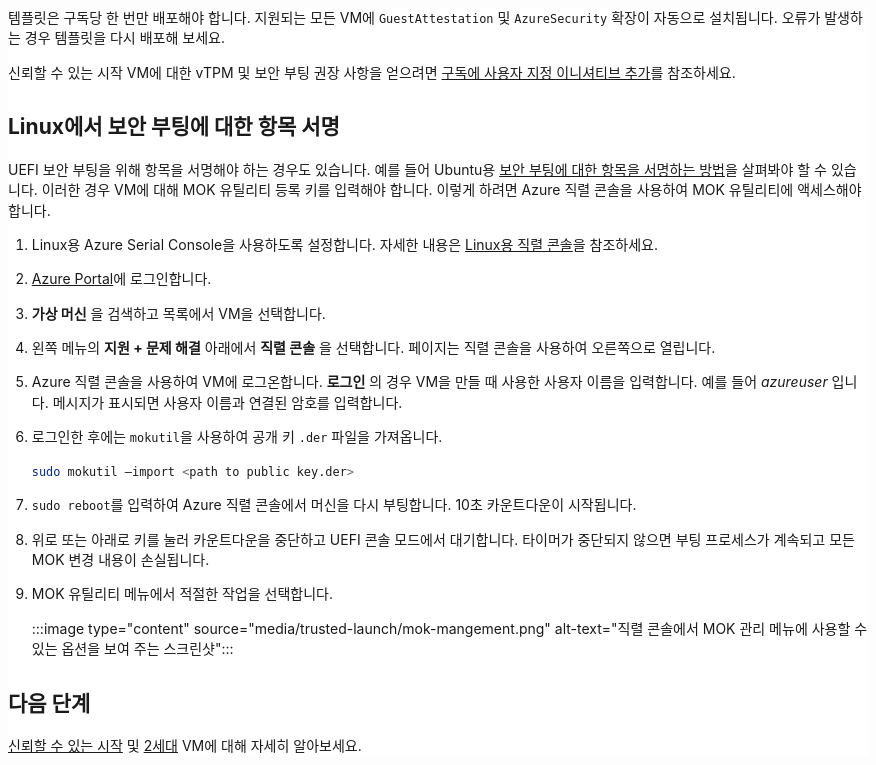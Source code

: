 템플릿은 구독당 한 번만 배포해야 합니다. 지원되는 모든 VM에 `GuestAttestation` 및 `AzureSecurity` 확장이 자동으로 설치됩니다. 오류가 발생하는 경우 템플릿을 다시 배포해 보세요.

신뢰할 수 있는 시작 VM에 대한 vTPM 및 보안 부팅 권장 사항을 얻으려면 [구독에 사용자 지정 이니셔티브 추가](../security-center/custom-security-policies.md#to-add-a-custom-initiative-to-your-subscription)를 참조하세요.

## <a name="sign-things-for-secure-boot-on-linux"></a>Linux에서 보안 부팅에 대한 항목 서명

UEFI 보안 부팅을 위해 항목을 서명해야 하는 경우도 있습니다.  예를 들어 Ubuntu용 [보안 부팅에 대한 항목을 서명하는 방법](https://ubuntu.com/blog/how-to-sign-things-for-secure-boot)을 살펴봐야 할 수 있습니다. 이러한 경우 VM에 대해 MOK 유틸리티 등록 키를 입력해야 합니다. 이렇게 하려면 Azure 직렬 콘솔을 사용하여 MOK 유틸리티에 액세스해야 합니다.

1. Linux용 Azure Serial Console을 사용하도록 설정합니다. 자세한 내용은 [Linux용 직렬 콘솔](/troubleshoot/azure/virtual-machines/serial-console-linux)을 참조하세요.
1. [Azure Portal](https://portal.azure.com)에 로그인합니다.
1. **가상 머신** 을 검색하고 목록에서 VM을 선택합니다.
1. 왼쪽 메뉴의 **지원 + 문제 해결** 아래에서 **직렬 콘솔** 을 선택합니다. 페이지는 직렬 콘솔을 사용하여 오른쪽으로 열립니다.
1. Azure 직렬 콘솔을 사용하여 VM에 로그온합니다. **로그인** 의 경우 VM을 만들 때 사용한 사용자 이름을 입력합니다. 예를 들어 *azureuser* 입니다. 메시지가 표시되면 사용자 이름과 연결된 암호를 입력합니다.
1. 로그인한 후에는 `mokutil`을 사용하여 공개 키 `.der` 파일을 가져옵니다.

    ```bash
    sudo mokutil –import <path to public key.der>
    ```
1. `sudo reboot`를 입력하여 Azure 직렬 콘솔에서 머신을 다시 부팅합니다. 10초 카운트다운이 시작됩니다.
1. 위로 또는 아래로 키를 눌러 카운트다운을 중단하고 UEFI 콘솔 모드에서 대기합니다. 타이머가 중단되지 않으면 부팅 프로세스가 계속되고 모든 MOK 변경 내용이 손실됩니다.
1. MOK 유틸리티 메뉴에서 적절한 작업을 선택합니다.

    :::image type="content" source="media/trusted-launch/mok-mangement.png" alt-text="직렬 콘솔에서 MOK 관리 메뉴에 사용할 수 있는 옵션을 보여 주는 스크린샷":::


## <a name="next-steps"></a>다음 단계

[신뢰할 수 있는 시작](trusted-launch.md) 및 [2세대](generation-2.md) VM에 대해 자세히 알아보세요.
